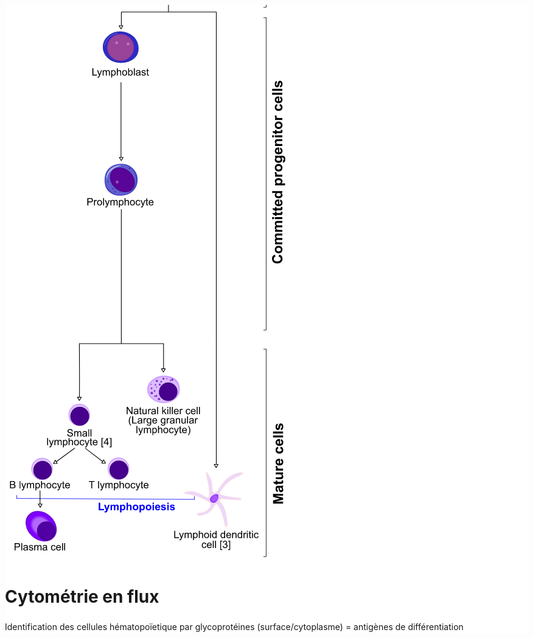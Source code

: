 ![lignée lymphocytaire](/images/hematologie/lymphoide.png)

# Cytométrie en flux

Identification des cellules hématopoïetique par glycoprotéines (surface/cytoplasme) = antigènes de différentiation
